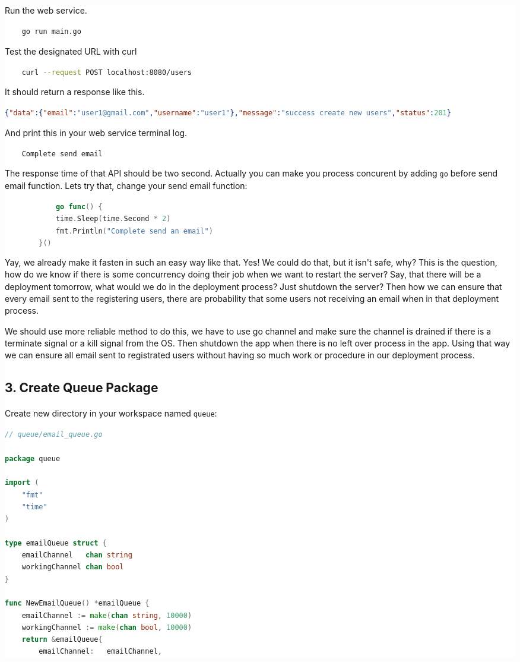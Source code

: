 Run the web service.

```bash
	go run main.go
```

Test the designated URL with curl

```bash
	curl --request POST localhost:8080/users
```

It should return a response like this.

```json
{"data":{"email":"user1@gmail.com","username":"user1"},"message":"success create new users","status":201}
```

And print this in your web service terminal log.

```
	Complete send email
```

The response time of that API should be two second. Actually you can make you process concurent by adding `go` before send email function. Lets try that, change your send email function:

```go
    		go func() {
			time.Sleep(time.Second * 2)
			fmt.Println("Complete send an email")
		}()
```

Yay, we already make it fasten in such an easy way like that. Yes! We could do that, but it isn't safe, why? This is the question, how do we know if there is some concurrency doing their job when we want to restart the server? Say, that there will be a deployment tomorrow, what would we do in the deployment process? Just shutdown the server? Then how we can ensure that every email sent to the registering users, there are probability that some users not receiving an email when in that deployment process.

We should use more reliable method to do this, we have to use go channel and make sure the channel is drained if there is a terminate signal or a kill signal from the OS. Then shutdown the app when there is no left over process in the app. Using that way we can ensure all email sent to registrated users without having so much work or procedure in our deployment process.

## 3. Create Queue Package

Create new directory in your workspace named `queue`:

```go
// queue/email_queue.go

package queue

import (
	"fmt"
	"time"
)

type emailQueue struct {
	emailChannel   chan string
	workingChannel chan bool
}

func NewEmailQueue() *emailQueue {
	emailChannel := make(chan string, 10000)
	workingChannel := make(chan bool, 10000)
	return &emailQueue{
		emailChannel:   emailChannel,
```